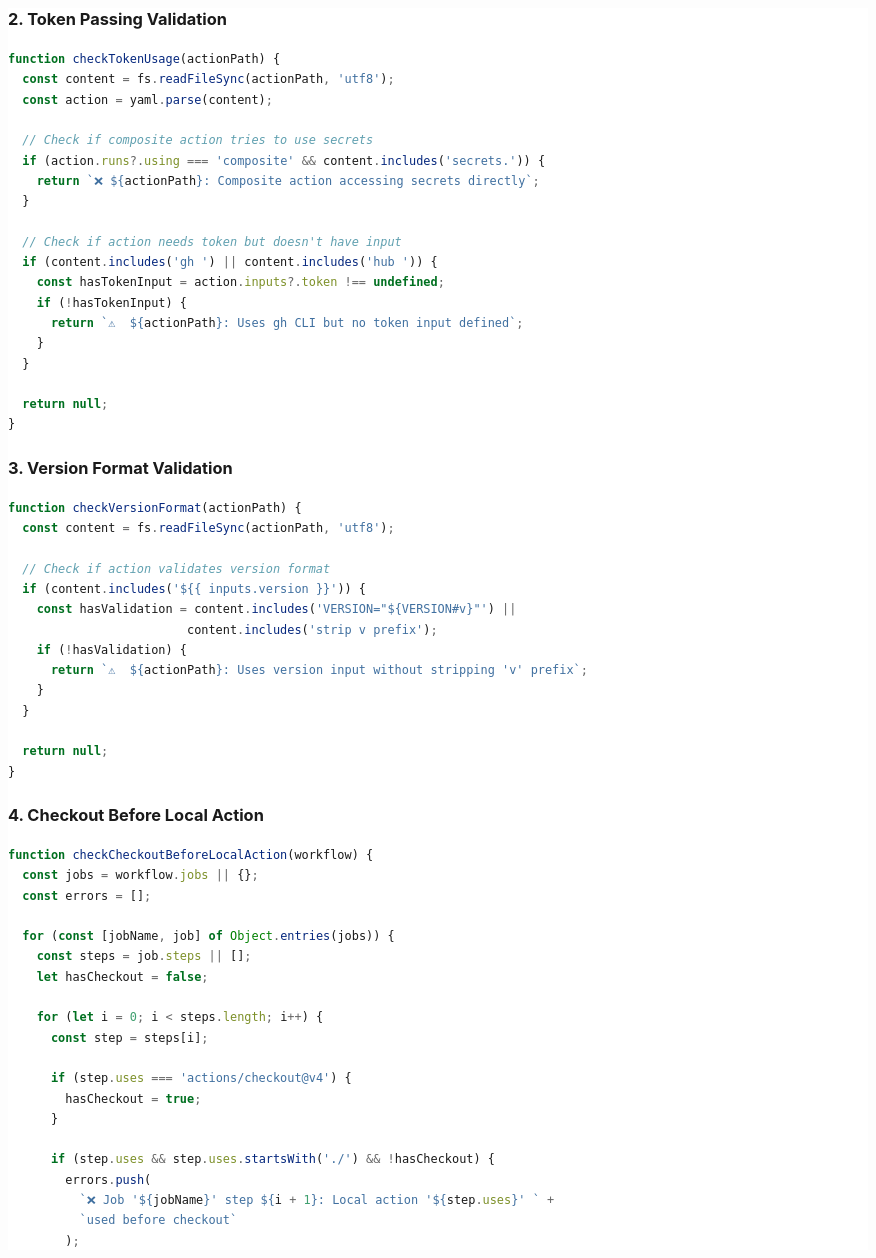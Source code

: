 ### 2. Token Passing Validation
```javascript
function checkTokenUsage(actionPath) {
  const content = fs.readFileSync(actionPath, 'utf8');
  const action = yaml.parse(content);

  // Check if composite action tries to use secrets
  if (action.runs?.using === 'composite' && content.includes('secrets.')) {
    return `❌ ${actionPath}: Composite action accessing secrets directly`;
  }

  // Check if action needs token but doesn't have input
  if (content.includes('gh ') || content.includes('hub ')) {
    const hasTokenInput = action.inputs?.token !== undefined;
    if (!hasTokenInput) {
      return `⚠️  ${actionPath}: Uses gh CLI but no token input defined`;
    }
  }

  return null;
}
```

### 3. Version Format Validation
```javascript
function checkVersionFormat(actionPath) {
  const content = fs.readFileSync(actionPath, 'utf8');

  // Check if action validates version format
  if (content.includes('${{ inputs.version }}')) {
    const hasValidation = content.includes('VERSION="${VERSION#v}"') ||
                         content.includes('strip v prefix');
    if (!hasValidation) {
      return `⚠️  ${actionPath}: Uses version input without stripping 'v' prefix`;
    }
  }

  return null;
}
```

### 4. Checkout Before Local Action
```javascript
function checkCheckoutBeforeLocalAction(workflow) {
  const jobs = workflow.jobs || {};
  const errors = [];

  for (const [jobName, job] of Object.entries(jobs)) {
    const steps = job.steps || [];
    let hasCheckout = false;

    for (let i = 0; i < steps.length; i++) {
      const step = steps[i];

      if (step.uses === 'actions/checkout@v4') {
        hasCheckout = true;
      }

      if (step.uses && step.uses.startsWith('./') && !hasCheckout) {
        errors.push(
          `❌ Job '${jobName}' step ${i + 1}: Local action '${step.uses}' ` +
          `used before checkout`
        );
```